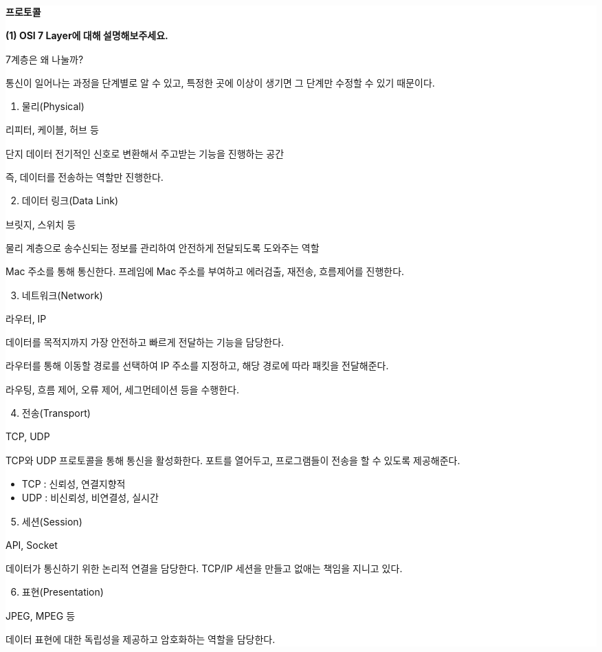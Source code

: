 


**프로토콜**

**(1) OSI 7 Layer에 대해 설명해보주세요.**



7계층은 왜 나눌까?

통신이 일어나는 과정을 단계별로 알 수 있고, 특정한 곳에 이상이 생기면 그 단계만 수정할 수 있기 때문이다.



1) 물리(Physical)

리피터, 케이블, 허브 등

단지 데이터 전기적인 신호로 변환해서 주고받는 기능을 진행하는 공간

즉, 데이터를 전송하는 역할만 진행한다.



2) 데이터 링크(Data Link)

브릿지, 스위치 등

물리 계층으로 송수신되는 정보를 관리하여 안전하게 전달되도록 도와주는 역할

Mac 주소를 통해 통신한다. 프레임에 Mac 주소를 부여하고 에러검출, 재전송, 흐름제어를 진행한다.



3) 네트워크(Network)

라우터, IP

데이터를 목적지까지 가장 안전하고 빠르게 전달하는 기능을 담당한다.

라우터를 통해 이동할 경로를 선택하여 IP 주소를 지정하고, 해당 경로에 따라 패킷을 전달해준다.

라우팅, 흐름 제어, 오류 제어, 세그먼테이션 등을 수행한다.



4) 전송(Transport)

TCP, UDP

TCP와 UDP 프로토콜을 통해 통신을 활성화한다. 포트를 열어두고, 프로그램들이 전송을 할 수 있도록 제공해준다.

- TCP : 신뢰성, 연결지향적
- UDP : 비신뢰성, 비연결성, 실시간

5) 세션(Session)

API, Socket

데이터가 통신하기 위한 논리적 연결을 담당한다. TCP/IP 세션을 만들고 없애는 책임을 지니고 있다.



6) 표현(Presentation)

JPEG, MPEG 등

데이터 표현에 대한 독립성을 제공하고 암호화하는 역할을 담당한다.
